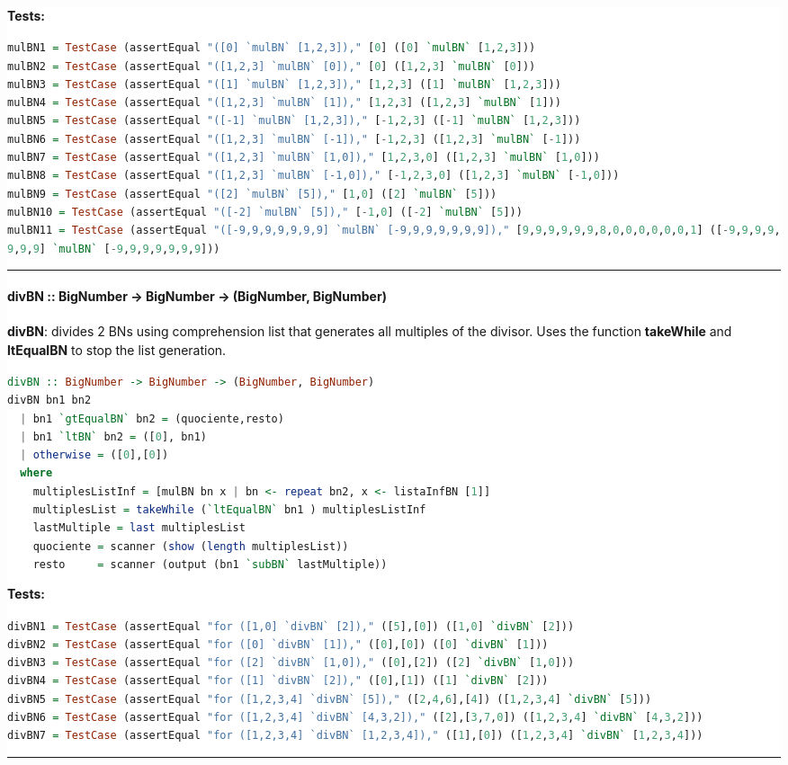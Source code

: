 **Tests:**

```haskell
mulBN1 = TestCase (assertEqual "([0] `mulBN` [1,2,3])," [0] ([0] `mulBN` [1,2,3]))
mulBN2 = TestCase (assertEqual "([1,2,3] `mulBN` [0])," [0] ([1,2,3] `mulBN` [0]))
mulBN3 = TestCase (assertEqual "([1] `mulBN` [1,2,3])," [1,2,3] ([1] `mulBN` [1,2,3]))
mulBN4 = TestCase (assertEqual "([1,2,3] `mulBN` [1])," [1,2,3] ([1,2,3] `mulBN` [1]))
mulBN5 = TestCase (assertEqual "([-1] `mulBN` [1,2,3])," [-1,2,3] ([-1] `mulBN` [1,2,3]))
mulBN6 = TestCase (assertEqual "([1,2,3] `mulBN` [-1])," [-1,2,3] ([1,2,3] `mulBN` [-1]))
mulBN7 = TestCase (assertEqual "([1,2,3] `mulBN` [1,0])," [1,2,3,0] ([1,2,3] `mulBN` [1,0]))
mulBN8 = TestCase (assertEqual "([1,2,3] `mulBN` [-1,0])," [-1,2,3,0] ([1,2,3] `mulBN` [-1,0]))
mulBN9 = TestCase (assertEqual "([2] `mulBN` [5])," [1,0] ([2] `mulBN` [5]))
mulBN10 = TestCase (assertEqual "([-2] `mulBN` [5])," [-1,0] ([-2] `mulBN` [5]))
mulBN11 = TestCase (assertEqual "([-9,9,9,9,9,9,9] `mulBN` [-9,9,9,9,9,9,9])," [9,9,9,9,9,9,8,0,0,0,0,0,0,1] ([-9,9,9,9,9,9,9] `mulBN` [-9,9,9,9,9,9,9]))
```

***


#### **divBN :: BigNumber -> BigNumber -> (BigNumber, BigNumber)**

**divBN**: divides 2 BNs using comprehension list that generates all multiples of the divisor. Uses the function **takeWhile** and **ltEqualBN** to stop the list generation.

```haskell
divBN :: BigNumber -> BigNumber -> (BigNumber, BigNumber)
divBN bn1 bn2 
  | bn1 `gtEqualBN` bn2 = (quociente,resto)
  | bn1 `ltBN` bn2 = ([0], bn1)
  | otherwise = ([0],[0])
  where
    multiplesListInf = [mulBN bn x | bn <- repeat bn2, x <- listaInfBN [1]]
    multiplesList = takeWhile (`ltEqualBN` bn1 ) multiplesListInf
    lastMultiple = last multiplesList
    quociente = scanner (show (length multiplesList))
    resto     = scanner (output (bn1 `subBN` lastMultiple))
```

**Tests:**
```haskell
divBN1 = TestCase (assertEqual "for ([1,0] `divBN` [2])," ([5],[0]) ([1,0] `divBN` [2]))
divBN2 = TestCase (assertEqual "for ([0] `divBN` [1])," ([0],[0]) ([0] `divBN` [1]))
divBN3 = TestCase (assertEqual "for ([2] `divBN` [1,0])," ([0],[2]) ([2] `divBN` [1,0]))
divBN4 = TestCase (assertEqual "for ([1] `divBN` [2])," ([0],[1]) ([1] `divBN` [2]))
divBN5 = TestCase (assertEqual "for ([1,2,3,4] `divBN` [5])," ([2,4,6],[4]) ([1,2,3,4] `divBN` [5]))
divBN6 = TestCase (assertEqual "for ([1,2,3,4] `divBN` [4,3,2])," ([2],[3,7,0]) ([1,2,3,4] `divBN` [4,3,2]))
divBN7 = TestCase (assertEqual "for ([1,2,3,4] `divBN` [1,2,3,4])," ([1],[0]) ([1,2,3,4] `divBN` [1,2,3,4]))
```

***
